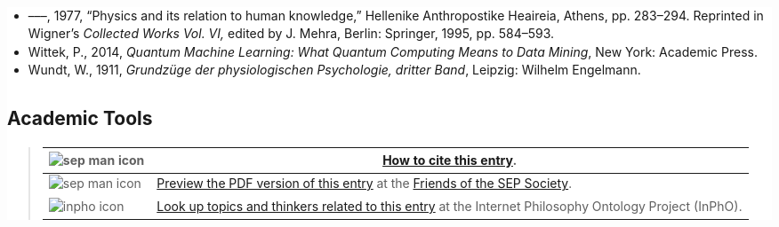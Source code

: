 * –––, 1977, “Physics and its relation to human knowledge,” Hellenike Anthropostike Heaireia, Athens, pp. 283–294. Reprinted in Wigner’s *Collected Works Vol. VI,* edited by J. Mehra, Berlin: Springer, 1995, pp. 584–593.
* Wittek, P., 2014, *Quantum Machine Learning: What Quantum Computing Means to Data Mining*, New York: Academic Press.
* Wundt, W., 1911, *Grundzüge der physiologischen Psychologie, dritter Band*, Leipzig: Wilhelm Engelmann.

## Academic Tools

> | ![sep man icon](https://plato.stanford.edu/symbols/sepman-icon.jpg) | [How to cite this entry](https://plato.stanford.edu/cgi-bin/encyclopedia/archinfo.cgi?entry=qt-consciousness). |
> | --- | --- |
> | ![sep man icon](https://plato.stanford.edu/symbols/sepman-icon.jpg) | [Preview the PDF version of this entry](https://leibniz.stanford.edu/friends/preview/qt-consciousness/) at the [Friends of the SEP Society](https://leibniz.stanford.edu/friends/). |
> | ![inpho icon](https://plato.stanford.edu/symbols/inpho.png) | [Look up topics and thinkers related to this entry](https://www.inphoproject.org/entity?sep=qt-consciousness&redirect=True) at the Internet Philosophy Ontology Project (InPhO). |
